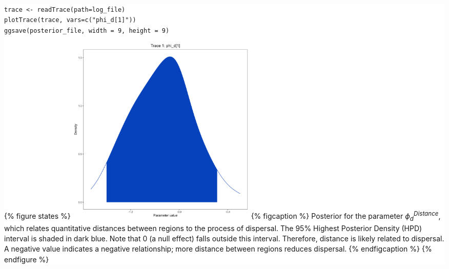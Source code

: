```
trace <- readTrace(path=log_file)
plotTrace(trace, vars=c("phi_d[1]"))
ggsave(posterior_file, width = 9, height = 9)
```

{% figure states %}
<img src="figures/posterior.png" width="40%">
{% figcaption %}
Posterior for the parameter $\phi_d^{Distance}$, which relates quantitative distances between regions to the process of dispersal. The 95% Highest Posterior Density (HPD) interval is shaded in dark blue. Note that 0 (a null effect) falls outside this interval. Therefore, distance is likely related to dispersal. A negative value indicates a negative relationship; more distance between regions reduces dispersal.
{% endfigcaption %}
{% endfigure %}
